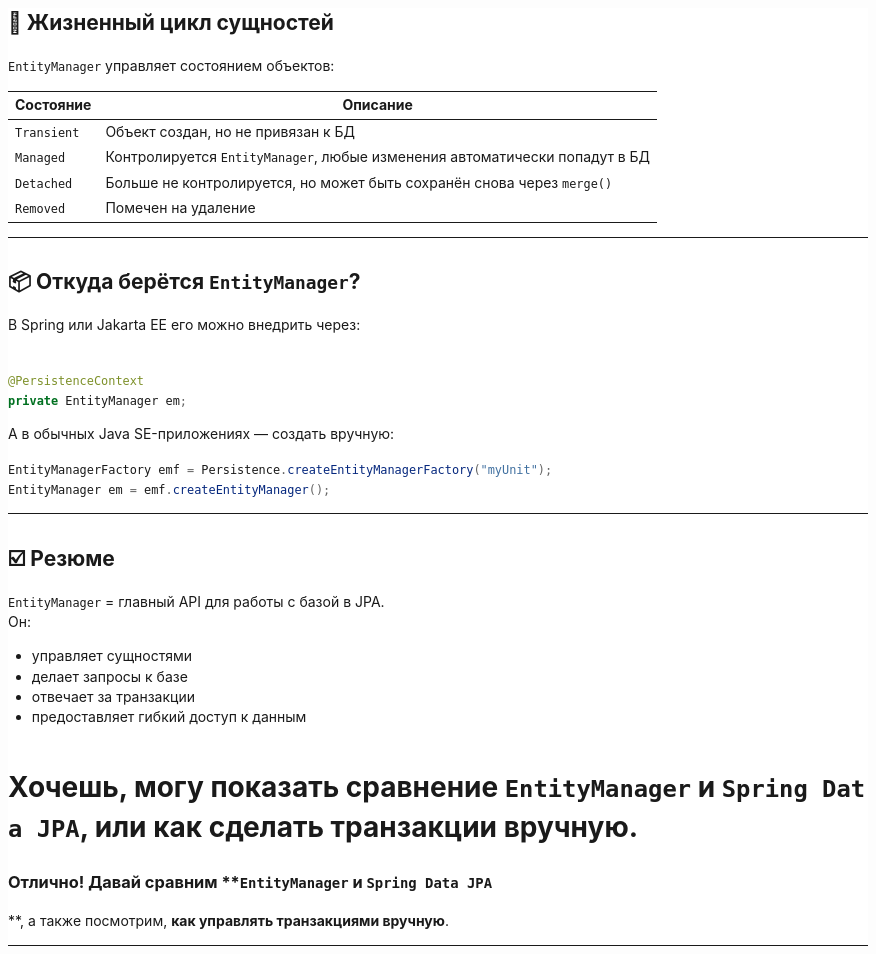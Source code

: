 
## 🔄 Жизненный цикл сущностей

`EntityManager` управляет состоянием объектов:

| Состояние   | Описание                                                                   |
|-------------|----------------------------------------------------------------------------|
| `Transient` | Объект создан, но не привязан к БД                                         |
| `Managed`   | Контролируется `EntityManager`, любые изменения автоматически попадут в БД |
| `Detached`  | Больше не контролируется, но может быть сохранён снова через `merge()`     |
| `Removed`   | Помечен на удаление                                                        |

---

## 📦 Откуда берётся `EntityManager`?

В Spring или Jakarta EE его можно внедрить через:

```java

@PersistenceContext
private EntityManager em;
```

А в обычных Java SE-приложениях — создать вручную:

```java
EntityManagerFactory emf = Persistence.createEntityManagerFactory("myUnit");
EntityManager em = emf.createEntityManager();
```

---

## ☑️ Резюме

`EntityManager` = главный API для работы с базой в JPA.  
Он:

- управляет сущностями
- делает запросы к базе
- отвечает за транзакции
- предоставляет гибкий доступ к данным

Хочешь, могу показать сравнение `EntityManager` и `Spring Data JPA`, или как
сделать транзакции вручную.
========

### Отлично! Давай сравним **`EntityManager` и `Spring Data JPA`

**, а также посмотрим, **как управлять транзакциями вручную**.

---